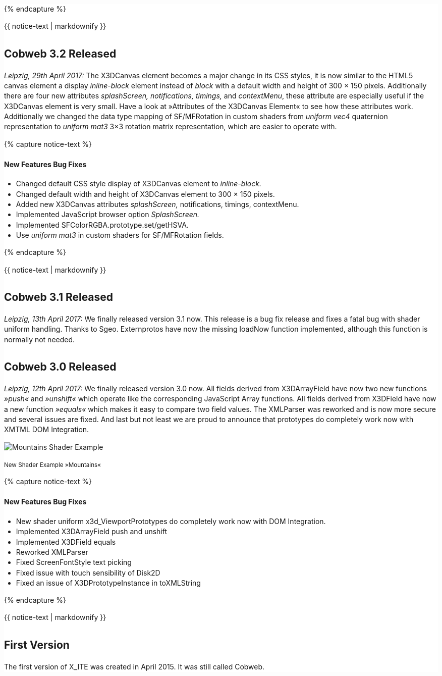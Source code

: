 {% endcapture %}
<div class="notice--info">{{ notice-text | markdownify }}</div>

## Cobweb 3.2 Released

*Leipzig, 29th April 2017:* The X3DCanvas element becomes a major change in its CSS styles, it is now similar to the HTML5 canvas element a display *inline-block* element instead of *block* with a default width and height of 300 × 150 pixels. Additionally there are four new attributes *splashScreen, notifications, timings,* and *contextMenu*, these attribute are especially useful if the X3DCanvas element is very small. Have a look at »Attributes of the X3DCanvas Element« to see how these attributes work. Additionally we changed the data type mapping of SF/MFRotation in custom shaders from *uniform vec4* quaternion representation to *uniform mat3* 3×3 rotation matrix representation, which are easier to operate with.

{% capture notice-text %}
#### New Features Bug Fixes

- Changed default CSS style display of X3DCanvas element to *inline-block.*
- Changed default width and height of X3DCanvas element to 300 × 150 pixels.
- Added new X3DCanvas attributes *splashScreen,* notifications, timings, contextMenu.
- Implemented JavaScript browser option *SplashScreen.*
- Implemented SFColorRGBA.prototype.set/getHSVA.
- Use *uniform mat3* in custom shaders for SF/MFRotation fields.

{% endcapture %}
<div class="notice--info">{{ notice-text | markdownify }}</div>

## Cobweb 3.1 Released

*Leipzig, 13th April 2017:* We finally released version 3.1 now. This release is a bug fix release and fixes a fatal bug with shader uniform handling. Thanks to Sgeo. Externprotos have now the missing loadNow function implemented, although this function is normally not needed.

## Cobweb 3.0 Released

*Leipzig, 12th April 2017:* We finally released version 3.0 now. All fields derived from X3DArrayField have now two new functions *»push«* and *»unshift«* which operate like the corresponding JavaScript Array functions. All fields derived from X3DField have now a new function *»equals«* which makes it easy to compare two field values. The XMLParser was reworked and is now more secure and several issues are fixed. And last but not least we are proud to announce that prototypes do completely work now with XMTML DOM Integration.

![Mountains Shader Example](https://create3000.github.io/media/images/mountains.jpg)

<small>New Shader Example »Mountains«</small>

{% capture notice-text %}
#### New Features Bug Fixes

- New shader uniform x3d\_ViewportPrototypes do completely work now with DOM Integration.
- Implemented X3DArrayField push and unshift
- Implemented X3DField equals
- Reworked XMLParser
- Fixed ScreenFontStyle text picking
- Fixed issue with touch sensibility of Disk2D
- Fixed an issue of X3DPrototypeInstance in toXMLString

{% endcapture %}
<div class="notice--info">{{ notice-text | markdownify }}</div>

## First Version

The first version of X_ITE was created in April 2015. It was still called Cobweb.
